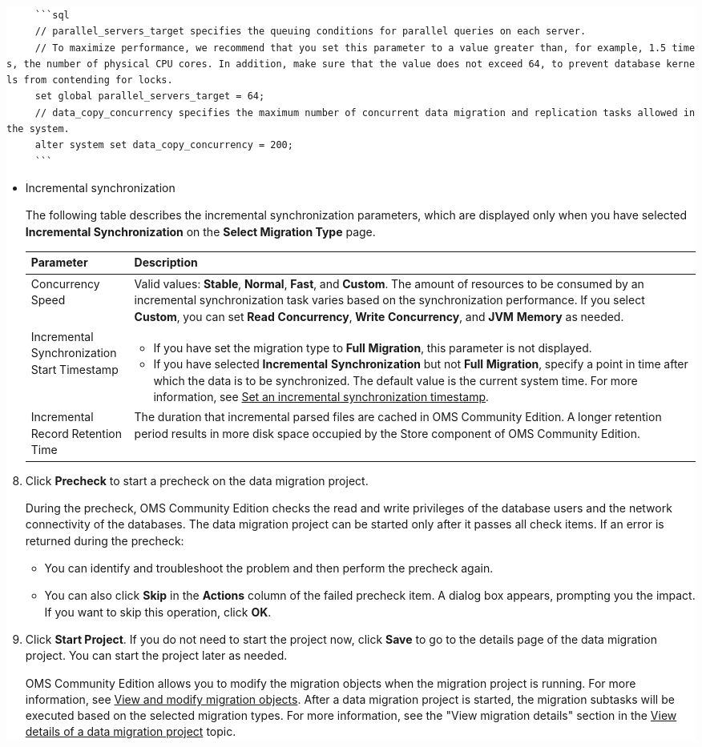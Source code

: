          ```sql
         // parallel_servers_target specifies the queuing conditions for parallel queries on each server. 
         // To maximize performance, we recommend that you set this parameter to a value greater than, for example, 1.5 times, the number of physical CPU cores. In addition, make sure that the value does not exceed 64, to prevent database kernels from contending for locks. 
         set global parallel_servers_target = 64; 
         // data_copy_concurrency specifies the maximum number of concurrent data migration and replication tasks allowed in the system. 
         alter system set data_copy_concurrency = 200; 
         ```

   * Incremental synchronization

      The following table describes the incremental synchronization parameters, which are displayed only when you have selected **Incremental Synchronization** on the **Select Migration Type** page.

      | Parameter | Description |
      |----|----------------------------------|
      | Concurrency Speed | Valid values: **Stable**, **Normal**, **Fast**, and **Custom**. The amount of resources to be consumed by an incremental synchronization task varies based on the synchronization performance. If you select **Custom**, you can set **Read Concurrency**, **Write Concurrency**, and **JVM Memory** as needed.  |
      | Incremental Synchronization Start Timestamp | <ul><li> If you have set the migration type to **Full Migration**, this parameter is not displayed.    <li> If you have selected **Incremental Synchronization** but not **Full Migration**, specify a point in time after which the data is to be synchronized. The default value is the current system time. For more information, see [Set an incremental synchronization timestamp](../600.data-migration/1600.migration-function-introduction/1000.incremental-synchronization-timestamp.md).  |
      | Incremental Record Retention Time | The duration that incremental parsed files are cached in OMS Community Edition. A longer retention period results in more disk space occupied by the Store component of OMS Community Edition.  |

8. Click **Precheck** to start a precheck on the data migration project.

   During the precheck, OMS Community Edition checks the read and write privileges of the database users and the network connectivity of the databases. The data migration project can be started only after it passes all check items. If an error is returned during the precheck:

   * You can identify and troubleshoot the problem and then perform the precheck again.

   * You can also click **Skip** in the **Actions** column of the failed precheck item. A dialog box appears, prompting you the impact. If you want to skip this operation, click **OK**.

9. Click **Start Project**. If you do not need to start the project now, click **Save** to go to the details page of the data migration project. You can start the project later as needed.

   OMS Community Edition allows you to modify the migration objects when the migration project is running. For more information, see [View and modify migration objects](../600.data-migration/1500.manage-data-migration-projects/200.view-and-modify-migration-objects.md). After a data migration project is started, the migration subtasks will be executed based on the selected migration types. For more information, see the "View migration details" section in the [View details of a data migration project](../600.data-migration/1500.manage-data-migration-projects/100.view-details-of-a-data-migration-project.md) topic.
